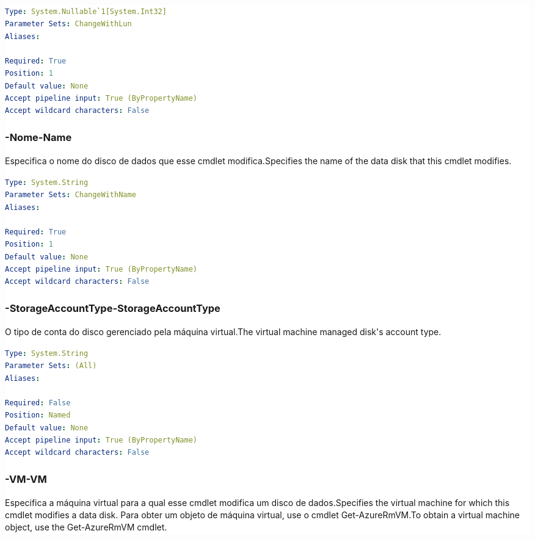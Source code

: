 ```yaml
Type: System.Nullable`1[System.Int32]
Parameter Sets: ChangeWithLun
Aliases:

Required: True
Position: 1
Default value: None
Accept pipeline input: True (ByPropertyName)
Accept wildcard characters: False
```

### <span data-ttu-id="a2c57-130">-Nome</span><span class="sxs-lookup"><span data-stu-id="a2c57-130">-Name</span></span>
<span data-ttu-id="a2c57-131">Especifica o nome do disco de dados que esse cmdlet modifica.</span><span class="sxs-lookup"><span data-stu-id="a2c57-131">Specifies the name of the data disk that this cmdlet modifies.</span></span>

```yaml
Type: System.String
Parameter Sets: ChangeWithName
Aliases:

Required: True
Position: 1
Default value: None
Accept pipeline input: True (ByPropertyName)
Accept wildcard characters: False
```

### <span data-ttu-id="a2c57-132">-StorageAccountType</span><span class="sxs-lookup"><span data-stu-id="a2c57-132">-StorageAccountType</span></span>
<span data-ttu-id="a2c57-133">O tipo de conta do disco gerenciado pela máquina virtual.</span><span class="sxs-lookup"><span data-stu-id="a2c57-133">The virtual machine managed disk's account type.</span></span>

```yaml
Type: System.String
Parameter Sets: (All)
Aliases:

Required: False
Position: Named
Default value: None
Accept pipeline input: True (ByPropertyName)
Accept wildcard characters: False
```

### <span data-ttu-id="a2c57-134">-VM</span><span class="sxs-lookup"><span data-stu-id="a2c57-134">-VM</span></span>
<span data-ttu-id="a2c57-135">Especifica a máquina virtual para a qual esse cmdlet modifica um disco de dados.</span><span class="sxs-lookup"><span data-stu-id="a2c57-135">Specifies the virtual machine for which this cmdlet modifies a data disk.</span></span>
<span data-ttu-id="a2c57-136">Para obter um objeto de máquina virtual, use o cmdlet Get-AzureRmVM.</span><span class="sxs-lookup"><span data-stu-id="a2c57-136">To obtain a virtual machine object, use the Get-AzureRmVM cmdlet.</span></span>
